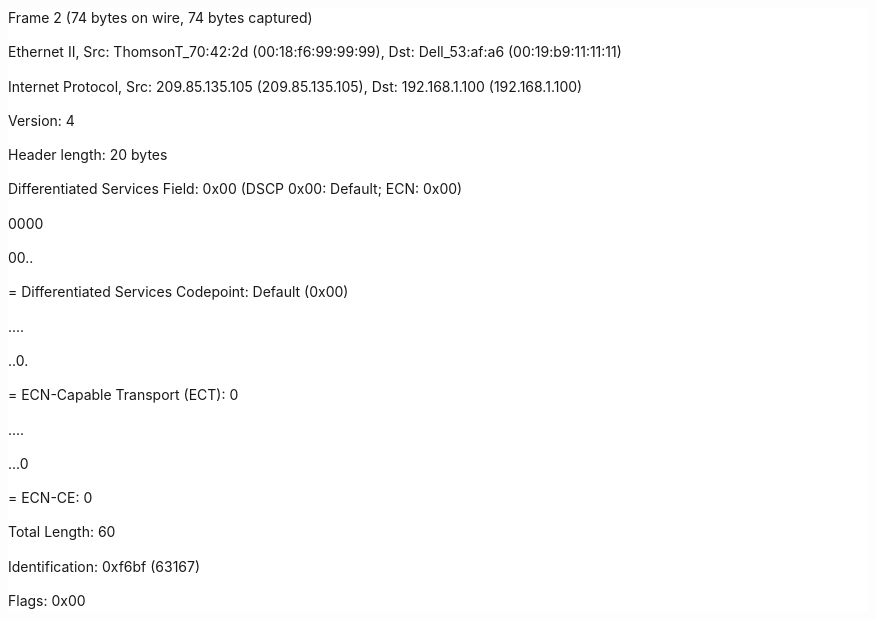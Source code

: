   

  

  

  

  

  

Frame 2 (74 bytes on wire, 74 bytes captured)

Ethernet II, Src: ThomsonT_70:42:2d (00:18:f6:99:99:99), Dst: Dell_53:af:a6
(00:19:b9:11:11:11)

Internet Protocol, Src: 209.85.135.105 (209.85.135.105), Dst: 192.168.1.100
(192.168.1.100)

  

Version: 4

  

Header length: 20 bytes

  

Differentiated Services Field: 0x00 (DSCP 0x00: Default; ECN: 0x00)

  

  

0000

00..

= Differentiated Services Codepoint: Default (0x00)

  

  

....

..0.

= ECN-Capable Transport (ECT): 0

  

  

....

...0

= ECN-CE: 0

  

Total Length: 60

  

Identification: 0xf6bf (63167)

  

Flags: 0x00

  
